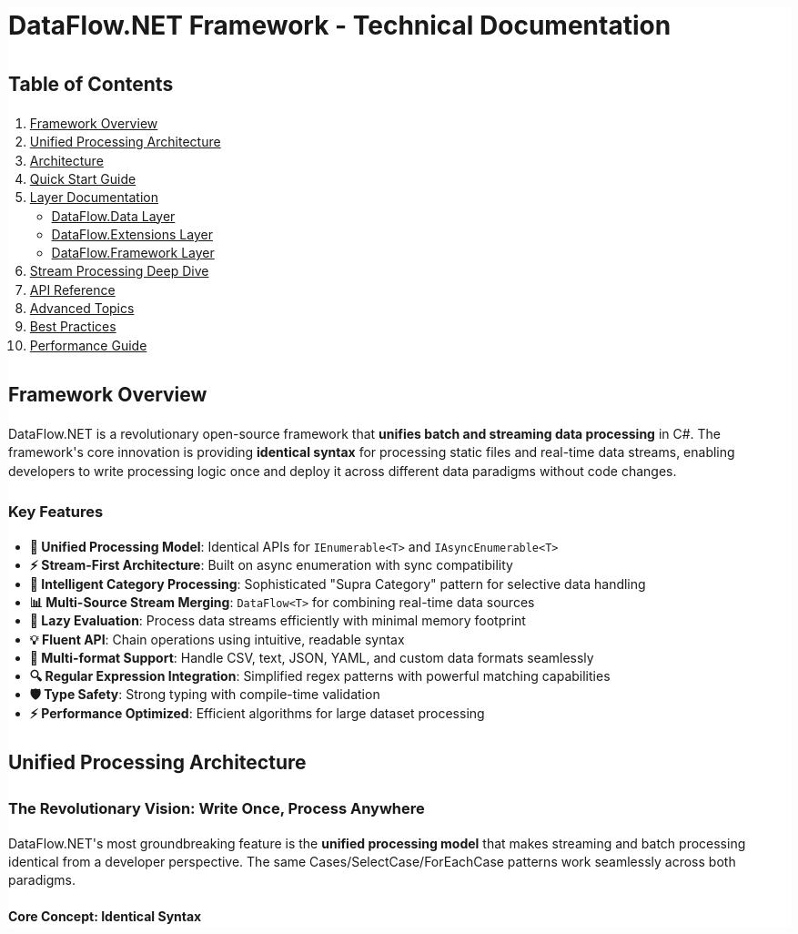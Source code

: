 # DataFlow.NET Framework - Technical Documentation

## Table of Contents

1. [Framework Overview](#framework-overview)
2. [Unified Processing Architecture](#unified-processing-architecture)
3. [Architecture](#architecture)
4. [Quick Start Guide](#quick-start-guide)
5. [Layer Documentation](#layer-documentation)
   - [DataFlow.Data Layer](#DataFlow-data-layer)
   - [DataFlow.Extensions Layer](#DataFlow-extensions-layer)
   - [DataFlow.Framework Layer](#DataFlow-framework-layer)
6. [Stream Processing Deep Dive](#stream-processing-deep-dive)
7. [API Reference](#api-reference)
8. [Advanced Topics](#advanced-topics)
9. [Best Practices](#best-practices)
10. [Performance Guide](#performance-guide)

## Framework Overview

DataFlow.NET is a revolutionary open-source framework that **unifies batch and streaming data processing** in C#. The framework's core innovation is providing **identical syntax** for processing static files and real-time data streams, enabling developers to write processing logic once and deploy it across different data paradigms without code changes.

### Key Features

- **🔄 Unified Processing Model**: Identical APIs for `IEnumerable<T>` and `IAsyncEnumerable<T>`
- **⚡ Stream-First Architecture**: Built on async enumeration with sync compatibility
- **🎯 Intelligent Category Processing**: Sophisticated "Supra Category" pattern for selective data handling
- **📊 Multi-Source Stream Merging**: `DataFlow<T>` for combining real-time data sources
- **🚀 Lazy Evaluation**: Process data streams efficiently with minimal memory footprint
- **💡 Fluent API**: Chain operations using intuitive, readable syntax
- **📁 Multi-format Support**: Handle CSV, text, JSON, YAML, and custom data formats seamlessly
- **🔍 Regular Expression Integration**: Simplified regex patterns with powerful matching capabilities
- **🛡️ Type Safety**: Strong typing with compile-time validation
- **⚡ Performance Optimized**: Efficient algorithms for large dataset processing

## Unified Processing Architecture

### The Revolutionary Vision: Write Once, Process Anywhere

DataFlow.NET's most groundbreaking feature is the **unified processing model** that makes streaming and batch processing identical from a developer perspective. The same Cases/SelectCase/ForEachCase patterns work seamlessly across both paradigms.

#### Core Concept: Identical Syntax

